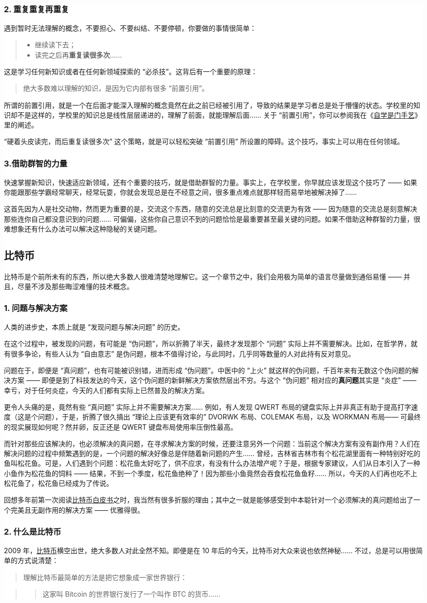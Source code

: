 ### 2. 重复重复再重复

遇到暂时无法理解的概念，不要担心、不要纠结、不要停顿，你要做的事情很简单：

> * 继续读下去；
> * 读完之后再**重复读很多次**……

这是学习任何新知识或者在任何新领域探索的 “必杀技”。这背后有一个重要的原理：

> 绝大多数难以理解的知识，是因为它内部有很多 “前置引用”。

所谓的前置引用，就是一个在后面才能深入理解的概念竟然在此之前已经被引用了，导致的结果是学习者总是处于懵懂的状态。学校里的知识却不是这样的，学校里的知识总是线性层层递进的，理解了前面，就能理解后面…… 关于 “前置引用”，你可以参阅我在《[自学是门手艺](https://github.com/selfteaching/the-craft-of-selfteaching/blob/master/Part.1.F.deal-with-forward-references.ipynb)》里的阐述。

“硬着头皮读完，而后重复读很多次” 这个策略，就是可以轻松突破 “前置引用” 所设置的障碍。这个技巧，事实上可以用在任何领域。

### 3.借助群智的力量

快速掌握新知识，快速适应新领域，还有个重要的技巧，就是借助群智的力量。事实上，在学校里，你早就应该发现这个技巧了 —— 如果你能跟那些学霸经常聊天，经常玩耍，你就会发现总是在不经意之间，很多重点难点就那样轻而易举地被解决掉了……

这首先因为人是社交动物，然而更为重要的是，交流这个东西，随意的交流总是比刻意的交流更为有效 —— 因为随意的交流总是刻意解决那些连你自己都没意识到的问题…… 可偏偏，这些你自己意识不到的问题恰恰是最重要甚至最关键的问题。如果不借助这种群智的力量，很难想象还有什么办法可以解决这种隐秘的关键问题。


## 比特币

比特币是个前所未有的东西，所以绝大多数人很难清楚地理解它。这一个章节之中，我们会用极为简单的语言尽量做到通俗易懂 —— 并且，尽量不涉及那些晦涩难懂的技术概念。

### 1. 问题与解决方案

人类的进步史，本质上就是 “发现问题与解决问题” 的历史。

在这个过程中，被发现的问题，有可能是 “伪问题”，所以折腾了半天，最终才发现那个 “问题” 实际上并不需要解决。比如，在哲学界，就有很多争论，有些人认为 “自由意志” 是伪问题，根本不值得讨论，与此同时，几乎同等数量的人对此持有反对意见。

问题在于，即便是 “真问题”，也有可能被识别错，进而形成 “伪问题”。中医中的 “上火” 就这样的伪问题，千百年来有无数这个伪问题的解决方案 —— 即便是到了科技发达的今天，这个伪问题的新鲜解决方案依然层出不穷。与这个 “伪问题” 相对应的**真问题**其实是 “炎症” —— 幸亏，对于任何炎症，今天的人们都有实际上已然普及的解决方案。

更令人头痛的是，竟然有些 “真问题” 实际上并不需要解决方案…… 例如，有人发现 QWERT 布局的键盘实际上并非真正有助于提高打字速度（这是个问题），于是，折腾了很久搞出 “理论上应该更有效率的” DVORWK 布局、COLEMAK 布局，以及 WORKMAN 布局—— 可最终的现实展现如何呢？然并卵，反正还是 QWERT 键盘布局使用率压倒性最高。

而针对那些应该解决的，也必须解决的真问题，在寻求解决方案的时候，还要注意另外一个问题：当前这个解决方案有没有副作用？人们在解决问题的过程中频繁遇到的是，一个问题的解决好像总是伴随着新问题的产生…… 曾经，吉林省吉林市有个松花湖里面有一种特别好吃的鱼叫松花鱼。可是，人们遇到个问题：松花鱼太好吃了，供不应求，有没有什么办法增产呢？于是，根据专家建议，人们从日本引入了一种小鱼作为松花鱼的饲料 —— 结果，不到一个季度，松花鱼绝种了！因为那些小鱼竟然会吞食松花鱼鱼籽…… 所以，今天的人们再也吃不上松花鱼了，松花鱼已经成为了传说。

回想多年前第一次阅读[比特币白皮书](http://lixiaolai.com/#/bitcoin-whitepaper-cn-en-translation/Bitcoin-Whitepaper-EN-CN.html)之时，我当然有很多折服的理由；其中之一就是能够感受到中本聪针对一个必须解决的真问题给出了一个完美且无副作用的解决方案 —— 优雅得很。

### 2. 什么是比特币

2009 年，[比特币](https://bitcoin.org)横空出世，绝大多数人对此全然不知。即便是在 10 年后的今天，比特币对大众来说也依然神秘…… 不过，总是可以用很简单的方式说清楚：

> 理解比特币最简单的方法是把它想象成一家世界银行：

> > 这家叫 Bitcoin 的世界银行发行了一个叫作 BTC 的货币……
